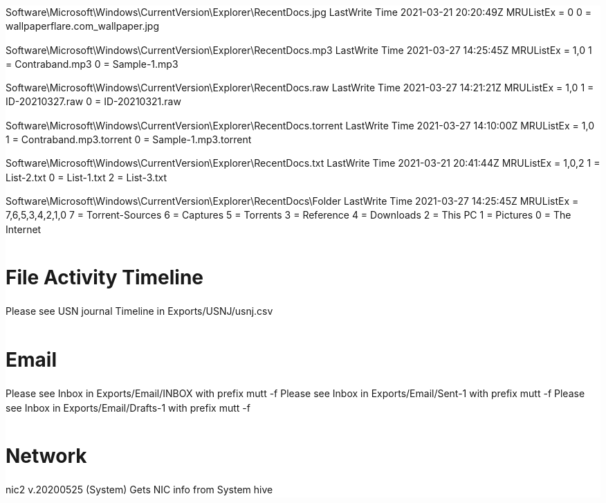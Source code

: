 Software\Microsoft\Windows\CurrentVersion\Explorer\RecentDocs\.jpg
LastWrite Time 2021-03-21 20:20:49Z
MRUListEx = 0
  0 = wallpaperflare.com_wallpaper.jpg

Software\Microsoft\Windows\CurrentVersion\Explorer\RecentDocs\.mp3
LastWrite Time 2021-03-27 14:25:45Z
MRUListEx = 1,0
  1 = Contraband.mp3
  0 = Sample-1.mp3

Software\Microsoft\Windows\CurrentVersion\Explorer\RecentDocs\.raw
LastWrite Time 2021-03-27 14:21:21Z
MRUListEx = 1,0
  1 = ID-20210327.raw
  0 = ID-20210321.raw

Software\Microsoft\Windows\CurrentVersion\Explorer\RecentDocs\.torrent
LastWrite Time 2021-03-27 14:10:00Z
MRUListEx = 1,0
  1 = Contraband.mp3.torrent
  0 = Sample-1.mp3.torrent

Software\Microsoft\Windows\CurrentVersion\Explorer\RecentDocs\.txt
LastWrite Time 2021-03-21 20:41:44Z
MRUListEx = 1,0,2
  1 = List-2.txt
  0 = List-1.txt
  2 = List-3.txt

Software\Microsoft\Windows\CurrentVersion\Explorer\RecentDocs\Folder
LastWrite Time 2021-03-27 14:25:45Z
MRUListEx = 7,6,5,3,4,2,1,0
  7 = Torrent-Sources
  6 = Captures
  5 = Torrents
  3 = Reference
  4 = Downloads
  2 = This PC
  1 = Pictures
  0 = The Internet

# File Activity Timeline
Please see USN journal Timeline in Exports/USNJ/usnj.csv
# Email
Please see Inbox in Exports/Email/INBOX with prefix mutt -f
Please see Inbox in Exports/Email/Sent-1 with prefix mutt -f
Please see Inbox in Exports/Email/Drafts-1 with prefix mutt -f
# Network
nic2 v.20200525
(System) Gets NIC info from System hive
